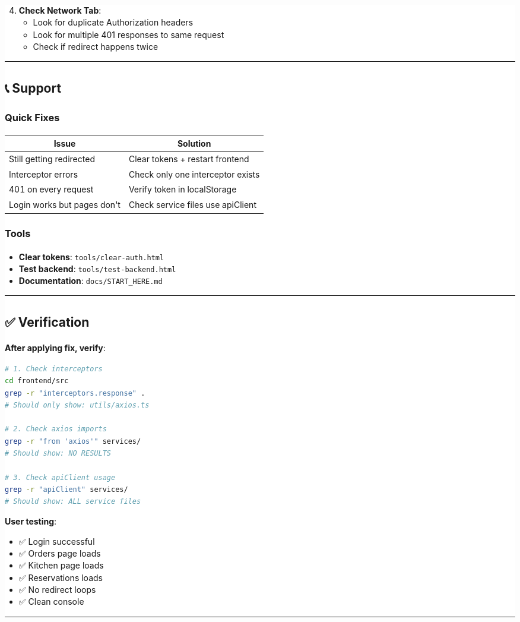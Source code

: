 4. **Check Network Tab**:
   - Look for duplicate Authorization headers
   - Look for multiple 401 responses to same request
   - Check if redirect happens twice

---

## 📞 Support

### Quick Fixes

| Issue | Solution |
|-------|----------|
| Still getting redirected | Clear tokens + restart frontend |
| Interceptor errors | Check only one interceptor exists |
| 401 on every request | Verify token in localStorage |
| Login works but pages don't | Check service files use apiClient |

### Tools

- **Clear tokens**: `tools/clear-auth.html`
- **Test backend**: `tools/test-backend.html`
- **Documentation**: `docs/START_HERE.md`

---

## ✅ Verification

**After applying fix, verify**:

```bash
# 1. Check interceptors
cd frontend/src
grep -r "interceptors.response" .
# Should only show: utils/axios.ts

# 2. Check axios imports
grep -r "from 'axios'" services/
# Should show: NO RESULTS

# 3. Check apiClient usage
grep -r "apiClient" services/
# Should show: ALL service files
```

**User testing**:
- ✅ Login successful
- ✅ Orders page loads
- ✅ Kitchen page loads
- ✅ Reservations loads
- ✅ No redirect loops
- ✅ Clean console

---